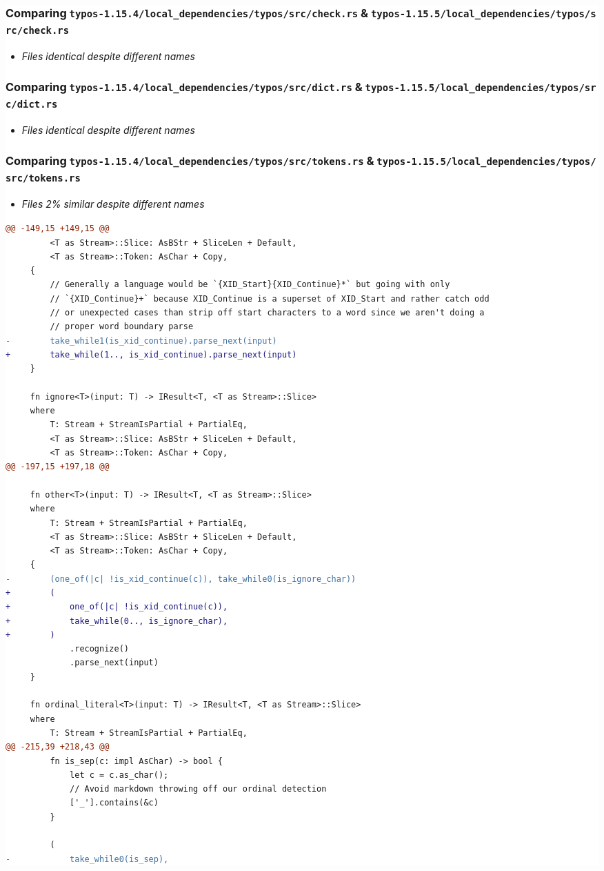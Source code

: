 ### Comparing `typos-1.15.4/local_dependencies/typos/src/check.rs` & `typos-1.15.5/local_dependencies/typos/src/check.rs`

 * *Files identical despite different names*

### Comparing `typos-1.15.4/local_dependencies/typos/src/dict.rs` & `typos-1.15.5/local_dependencies/typos/src/dict.rs`

 * *Files identical despite different names*

### Comparing `typos-1.15.4/local_dependencies/typos/src/tokens.rs` & `typos-1.15.5/local_dependencies/typos/src/tokens.rs`

 * *Files 2% similar despite different names*

```diff
@@ -149,15 +149,15 @@
         <T as Stream>::Slice: AsBStr + SliceLen + Default,
         <T as Stream>::Token: AsChar + Copy,
     {
         // Generally a language would be `{XID_Start}{XID_Continue}*` but going with only
         // `{XID_Continue}+` because XID_Continue is a superset of XID_Start and rather catch odd
         // or unexpected cases than strip off start characters to a word since we aren't doing a
         // proper word boundary parse
-        take_while1(is_xid_continue).parse_next(input)
+        take_while(1.., is_xid_continue).parse_next(input)
     }
 
     fn ignore<T>(input: T) -> IResult<T, <T as Stream>::Slice>
     where
         T: Stream + StreamIsPartial + PartialEq,
         <T as Stream>::Slice: AsBStr + SliceLen + Default,
         <T as Stream>::Token: AsChar + Copy,
@@ -197,15 +197,18 @@
 
     fn other<T>(input: T) -> IResult<T, <T as Stream>::Slice>
     where
         T: Stream + StreamIsPartial + PartialEq,
         <T as Stream>::Slice: AsBStr + SliceLen + Default,
         <T as Stream>::Token: AsChar + Copy,
     {
-        (one_of(|c| !is_xid_continue(c)), take_while0(is_ignore_char))
+        (
+            one_of(|c| !is_xid_continue(c)),
+            take_while(0.., is_ignore_char),
+        )
             .recognize()
             .parse_next(input)
     }
 
     fn ordinal_literal<T>(input: T) -> IResult<T, <T as Stream>::Slice>
     where
         T: Stream + StreamIsPartial + PartialEq,
@@ -215,39 +218,43 @@
         fn is_sep(c: impl AsChar) -> bool {
             let c = c.as_char();
             // Avoid markdown throwing off our ordinal detection
             ['_'].contains(&c)
         }
 
         (
-            take_while0(is_sep),
```